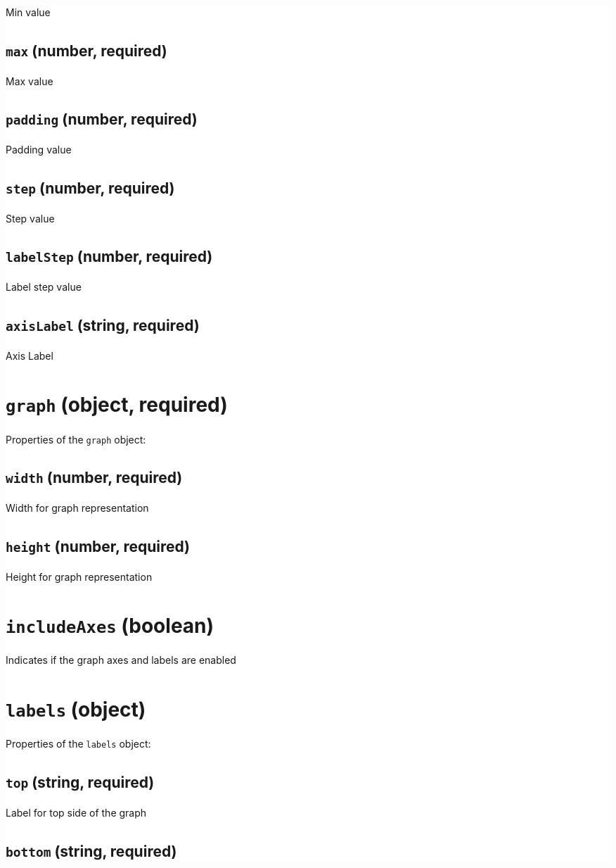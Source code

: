 Min value

## `max` (number, required)

Max value

## `padding` (number, required)

Padding value

## `step` (number, required)

Step value

## `labelStep` (number, required)

Label step value

## `axisLabel` (string, required)

Axis Label

# `graph` (object, required)

Properties of the `graph` object:

## `width` (number, required)

Width for graph representation

## `height` (number, required)

Height for graph representation

# `includeAxes` (boolean)

Indicates if the graph axes and labels are enabled

# `labels` (object)

Properties of the `labels` object:

## `top` (string, required)

Label for top side of the graph

## `bottom` (string, required)
